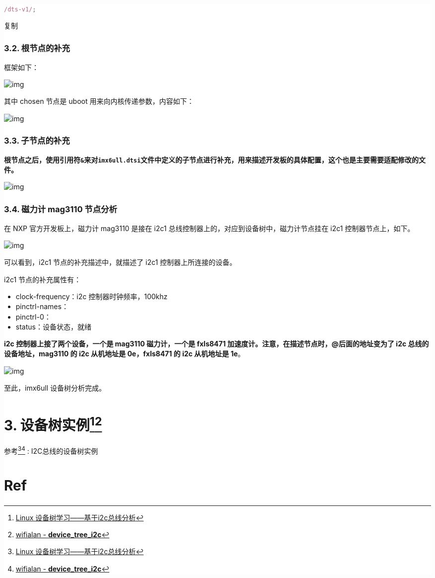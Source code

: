 ```javascript
/dts-v1/;
```

复制

### **3.2. 根节点的补充**

框架如下：

![img](https://raw.githubusercontent.com/carloscn/images/main/typora1620-20220923160519261.png)

其中 chosen 节点是 uboot 用来向内核传递参数，内容如下：

![img](https://raw.githubusercontent.com/carloscn/images/main/typora1620-20220923160410131.png)

### **3.3. 子节点的补充**

**根节点之后，使用引用符`&`来对`imx6ull.dtsi`文件中定义的子节点进行补充，用来描述开发板的具体配置，这个也是主要需要适配修改的文件。**

![img](https://raw.githubusercontent.com/carloscn/images/main/typora1620-20220923160410170.png)

### **3.4. 磁力计 mag3110 节点分析**

在 NXP 官方开发板上，磁力计 mag3110 是接在 i2c1 总线控制器上的，对应到设备树中，磁力计节点挂在 i2c1 控制器节点上，如下。

![img](https://raw.githubusercontent.com/carloscn/images/main/typora1620-20220923160410208.png)

可以看到，i2c1 节点的补充描述中，就描述了 i2c1 控制器上所连接的设备。

i2c1 节点的补充属性有：

-   clock-frequency：i2c 控制器时钟频率，100khz
-   pinctrl-names：
-   pinctrl-0：
-   status：设备状态，就绪

**i2c 控制器上接了两个设备，一个是 mag3110 磁力计，一个是 fxls8471 加速度计。注意，在描述节点时，@后面的地址变为了 i2c 总线的设备地址，mag3110 的 i2c 从机地址是 0e，fxls8471 的 i2c 从机地址是 1e**。

![img](https://raw.githubusercontent.com/carloscn/images/main/typora1620-20220923160529363.png)

至此，imx6ull 设备树分析完成。

# 3. 设备树实例[^4][^5]

参考[^4][^5] : I2C总线的设备树实例

# Ref
[^1]:[Linus Torvalds - Re: [GIT PULL] omap changes for v2.6.39 merge window](https://lkml.org/lkml/2011/3/17/492)
[^2]:[设备树实例解析](https://cloud.tencent.com/developer/article/2008640)
[^3]:[OSD335x Lesson 2: Linux Device Tree](https://octavosystems.com/app_notes/osd335x-design-tutorial/osd335x-lesson-2-minimal-linux-boot/linux-device-tree/)
[^4]:[Linux 设备树学习——基于i2c总线分析](https://blog.csdn.net/multimicro/article/details/103129546?spm=1001.2014.3001.5502)
[^5]:[wifialan - **device_tree_i2c**](https://github.com/wifialan/drivers/tree/master/device_tree_i2c)
